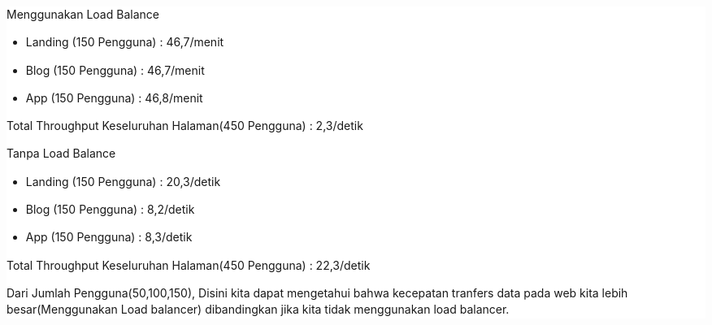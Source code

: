 Menggunakan Load Balance

- Landing (150 Pengguna) : 46,7/menit

- Blog (150 Pengguna) : 46,7/menit

- App (150 Pengguna) : 46,8/menit

Total Throughput Keseluruhan Halaman(450 Pengguna) : 2,3/detik

Tanpa Load Balance

- Landing (150 Pengguna) : 20,3/detik

- Blog (150 Pengguna) : 8,2/detik

- App (150 Pengguna) : 8,3/detik 

Total Throughput Keseluruhan Halaman(450 Pengguna) : 22,3/detik

Dari Jumlah Pengguna(50,100,150), Disini kita dapat mengetahui bahwa kecepatan tranfers data pada web kita lebih besar(Menggunakan Load balancer) dibandingkan jika kita tidak menggunakan load balancer.
								
